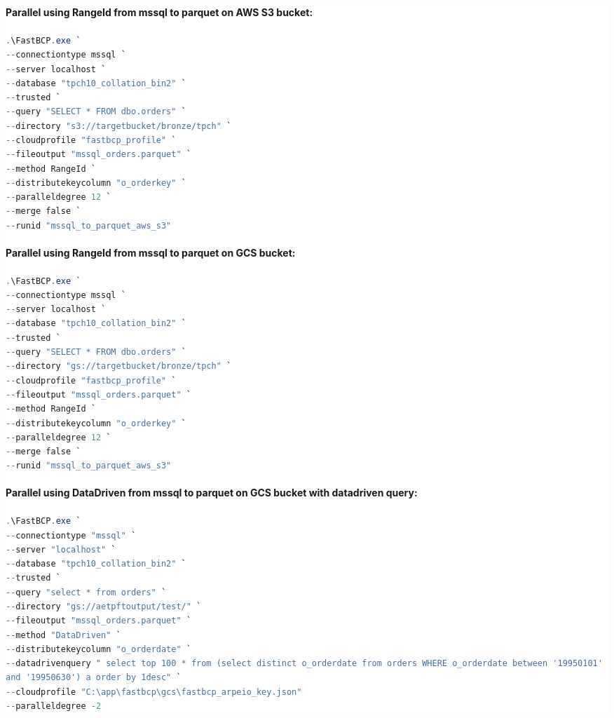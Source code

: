 #### Parallel using RangeId from mssql to parquet on AWS S3 bucket:
``` powershell
.\FastBCP.exe `
--connectiontype mssql `
--server localhost `
--database "tpch10_collation_bin2" `
--trusted `
--query "SELECT * FROM dbo.orders" `
--directory "s3://targetbucket/bronze/tpch" `
--cloudprofile "fastbcp_profile" `
--fileoutput "mssql_orders.parquet" `
--method RangeId `
--distributekeycolumn "o_orderkey" `
--paralleldegree 12 `
--merge false `
--runid "mssql_to_parquet_aws_s3"
```


#### Parallel using RangeId from mssql to parquet on GCS bucket:
``` powershell
.\FastBCP.exe `
--connectiontype mssql `
--server localhost `
--database "tpch10_collation_bin2" `
--trusted `
--query "SELECT * FROM dbo.orders" `
--directory "gs://targetbucket/bronze/tpch" `
--cloudprofile "fastbcp_profile" `
--fileoutput "mssql_orders.parquet" `
--method RangeId `
--distributekeycolumn "o_orderkey" `
--paralleldegree 12 `
--merge false `
--runid "mssql_to_parquet_aws_s3"
```

#### Parallel using DataDriven from mssql to parquet on GCS bucket with datadriven query:
``` powershell
.\FastBCP.exe `
--connectiontype "mssql" `
--server "localhost" `
--database "tpch10_collation_bin2" `
--trusted `
--query "select * from orders" `
--directory "gs://aetpftoutput/test/" `
--fileoutput "mssql_orders.parquet" `
--method "DataDriven" `
--distributekeycolumn "o_orderdate" `
--datadrivenquery " select top 100 * from (select distinct o_orderdate from orders WHERE o_orderdate between '19950101' and '19950630') a order by 1desc" `
--cloudprofile "C:\app\fastbcp\gcs\fastbcp_arpeio_key.json"
--paralleldegree -2
```
